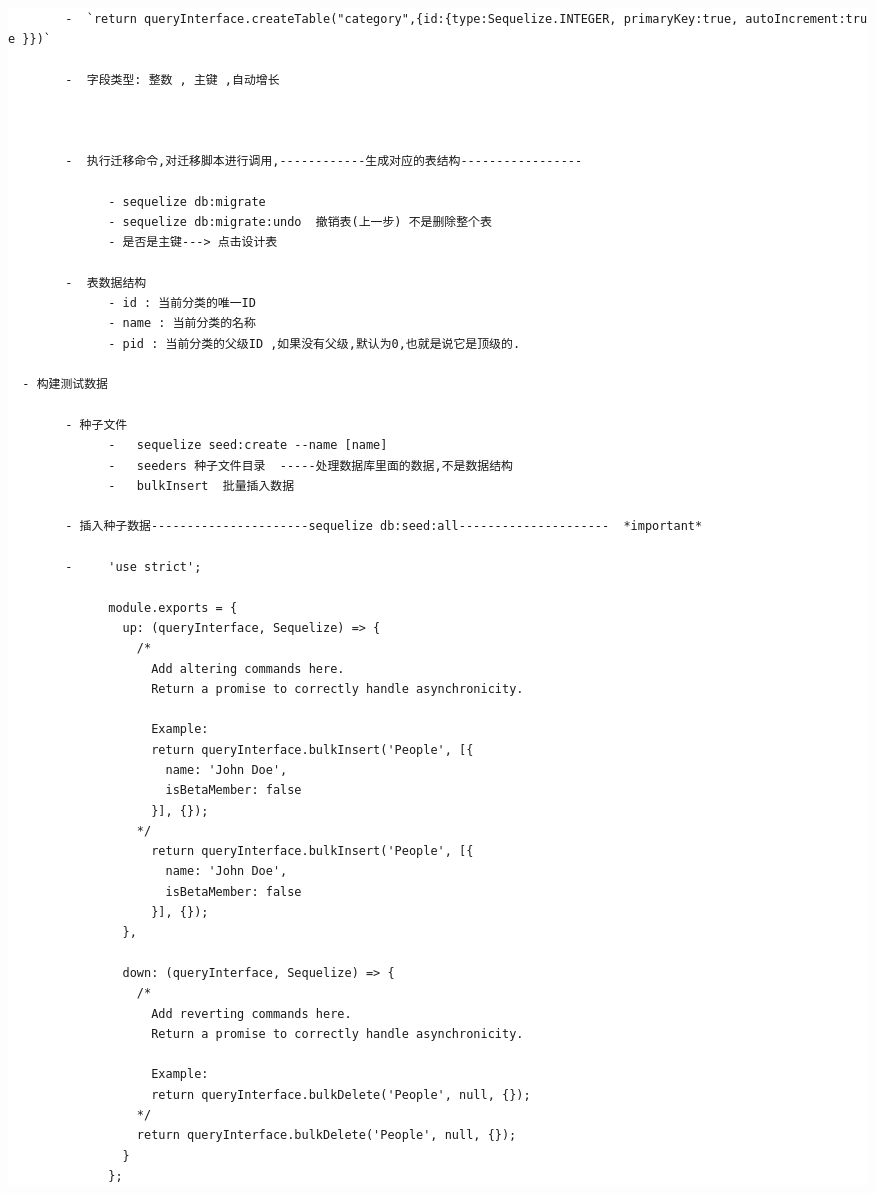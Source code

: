             -  `return queryInterface.createTable("category",{id:{type:Sequelize.INTEGER, primaryKey:true, autoIncrement:true }})`

            -  字段类型: 整数 , 主键 ,自动增长



            -  执行迁移命令,对迁移脚本进行调用,------------生成对应的表结构-----------------

                  - sequelize db:migrate
                  - sequelize db:migrate:undo  撤销表(上一步) 不是删除整个表   
                  - 是否是主键---> 点击设计表

            -  表数据结构
                  - id : 当前分类的唯一ID
                  - name : 当前分类的名称
                  - pid : 当前分类的父级ID ,如果没有父级,默认为0,也就是说它是顶级的.

      - 构建测试数据 

            - 种子文件
                  -   sequelize seed:create --name [name]
                  -   seeders 种子文件目录  -----处理数据库里面的数据,不是数据结构
                  -   bulkInsert  批量插入数据 

            - 插入种子数据----------------------sequelize db:seed:all---------------------  *important*

            -     'use strict';

                  module.exports = {
                    up: (queryInterface, Sequelize) => {
                      /*
                        Add altering commands here.
                        Return a promise to correctly handle asynchronicity.

                        Example:
                        return queryInterface.bulkInsert('People', [{
                          name: 'John Doe',
                          isBetaMember: false
                        }], {});
                      */
                        return queryInterface.bulkInsert('People', [{
                          name: 'John Doe',
                          isBetaMember: false
                        }], {});
                    },

                    down: (queryInterface, Sequelize) => {
                      /*
                        Add reverting commands here.
                        Return a promise to correctly handle asynchronicity.

                        Example:
                        return queryInterface.bulkDelete('People', null, {});
                      */
                      return queryInterface.bulkDelete('People', null, {});
                    }
                  };
